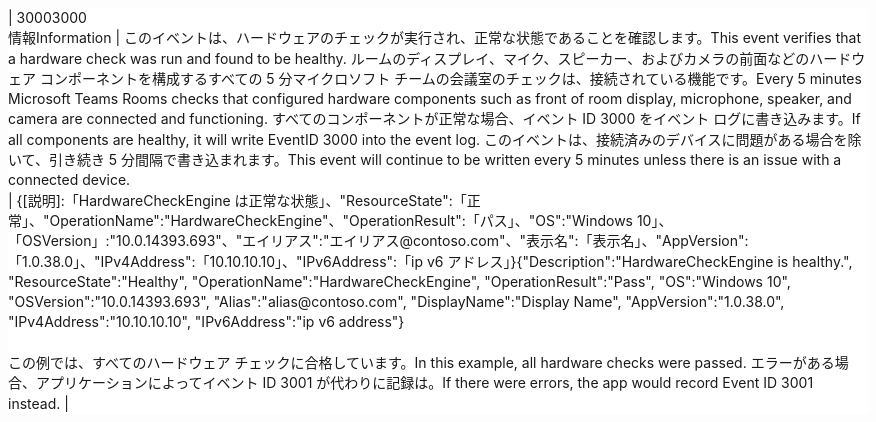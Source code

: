 | <span data-ttu-id="4f93c-143">3000</span><span class="sxs-lookup"><span data-stu-id="4f93c-143">3000</span></span>  <br> <span data-ttu-id="4f93c-144">情報</span><span class="sxs-lookup"><span data-stu-id="4f93c-144">Information</span></span> | <span data-ttu-id="4f93c-145">このイベントは、ハードウェアのチェックが実行され、正常な状態であることを確認します。</span><span class="sxs-lookup"><span data-stu-id="4f93c-145">This event verifies that a hardware check was run and found to be healthy.</span></span> <span data-ttu-id="4f93c-146">ルームのディスプレイ、マイク、スピーカー、およびカメラの前面などのハードウェア コンポーネントを構成するすべての 5 分マイクロソフト チームの会議室のチェックは、接続されている機能です。</span><span class="sxs-lookup"><span data-stu-id="4f93c-146">Every 5 minutes Microsoft Teams Rooms checks that configured hardware components such as front of room display, microphone, speaker, and camera are connected and functioning.</span></span> <span data-ttu-id="4f93c-147">すべてのコンポーネントが正常な場合、イベント ID 3000 をイベント ログに書き込みます。</span><span class="sxs-lookup"><span data-stu-id="4f93c-147">If all components are healthy, it will write EventID 3000 into the event log.</span></span> <span data-ttu-id="4f93c-148">このイベントは、接続済みのデバイスに問題がある場合を除いて、引き続き 5 分間隔で書き込まれます。</span><span class="sxs-lookup"><span data-stu-id="4f93c-148">This event will continue to be written every 5 minutes unless there is an issue with a connected device.</span></span>  <br> | <span data-ttu-id="4f93c-149">{[説明]:「HardwareCheckEngine は正常な状態」、"ResourceState":「正常」、"OperationName":"HardwareCheckEngine"、"OperationResult":「パス」、"OS":"Windows 10」、「OSVersion」:"10.0.14393.693"、"エイリアス":"エイリアス<span></span>@contoso.com"、"表示名":「表示名」、"AppVersion":「1.0.38.0」、"IPv4Address":「10.10.10.10」、"IPv6Address":「ip v6 アドレス」}</span><span class="sxs-lookup"><span data-stu-id="4f93c-149">{"Description":"HardwareCheckEngine is healthy.",  "ResourceState":"Healthy", "OperationName":"HardwareCheckEngine",  "OperationResult":"Pass", "OS":"Windows 10",  "OSVersion":"10.0.14393.693", "Alias":"alias<span></span>@contoso.com", "DisplayName":"Display Name", "AppVersion":"1.0.38.0",  "IPv4Address":"10.10.10.10", "IPv6Address":"ip v6 address"}</span></span>  <br><br> <span data-ttu-id="4f93c-150">この例では、すべてのハードウェア チェックに合格しています。</span><span class="sxs-lookup"><span data-stu-id="4f93c-150">In this example, all hardware checks were passed.</span></span> <span data-ttu-id="4f93c-151">エラーがある場合、アプリケーションによってイベント ID 3001 が代わりに記録は。</span><span class="sxs-lookup"><span data-stu-id="4f93c-151">If there were errors,   the app would record Event ID 3001 instead.</span></span> |